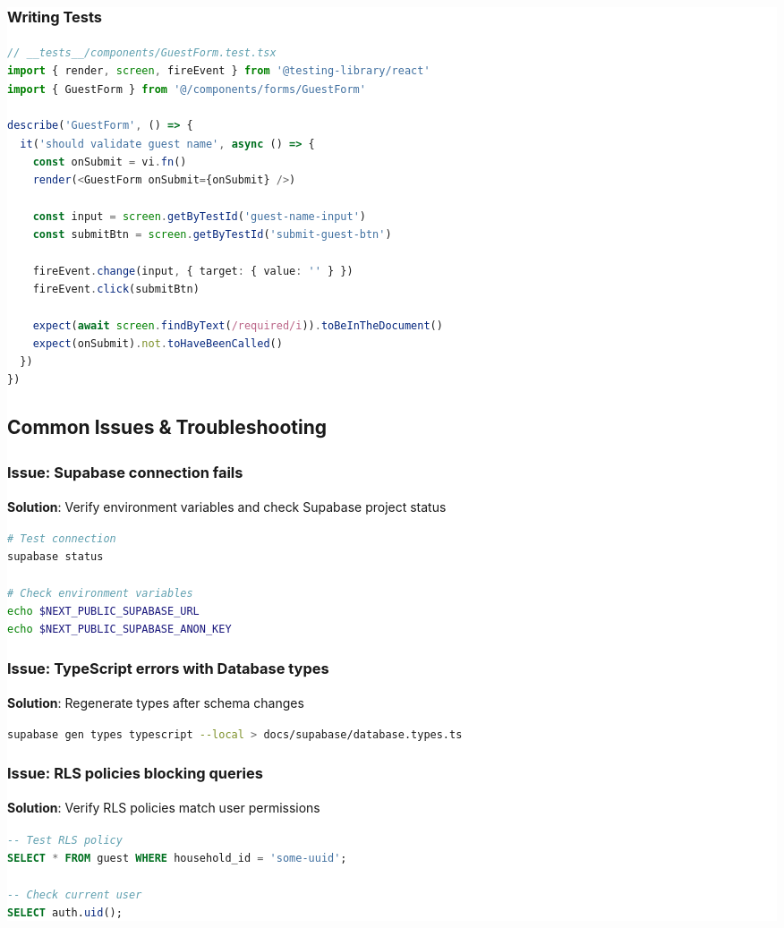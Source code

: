 ### Writing Tests

```typescript
// __tests__/components/GuestForm.test.tsx
import { render, screen, fireEvent } from '@testing-library/react'
import { GuestForm } from '@/components/forms/GuestForm'

describe('GuestForm', () => {
  it('should validate guest name', async () => {
    const onSubmit = vi.fn()
    render(<GuestForm onSubmit={onSubmit} />)

    const input = screen.getByTestId('guest-name-input')
    const submitBtn = screen.getByTestId('submit-guest-btn')

    fireEvent.change(input, { target: { value: '' } })
    fireEvent.click(submitBtn)

    expect(await screen.findByText(/required/i)).toBeInTheDocument()
    expect(onSubmit).not.toHaveBeenCalled()
  })
})
```

## Common Issues & Troubleshooting

### Issue: Supabase connection fails

**Solution**: Verify environment variables and check Supabase project status

```bash
# Test connection
supabase status

# Check environment variables
echo $NEXT_PUBLIC_SUPABASE_URL
echo $NEXT_PUBLIC_SUPABASE_ANON_KEY
```

### Issue: TypeScript errors with Database types

**Solution**: Regenerate types after schema changes

```bash
supabase gen types typescript --local > docs/supabase/database.types.ts
```

### Issue: RLS policies blocking queries

**Solution**: Verify RLS policies match user permissions

```sql
-- Test RLS policy
SELECT * FROM guest WHERE household_id = 'some-uuid';

-- Check current user
SELECT auth.uid();
```
